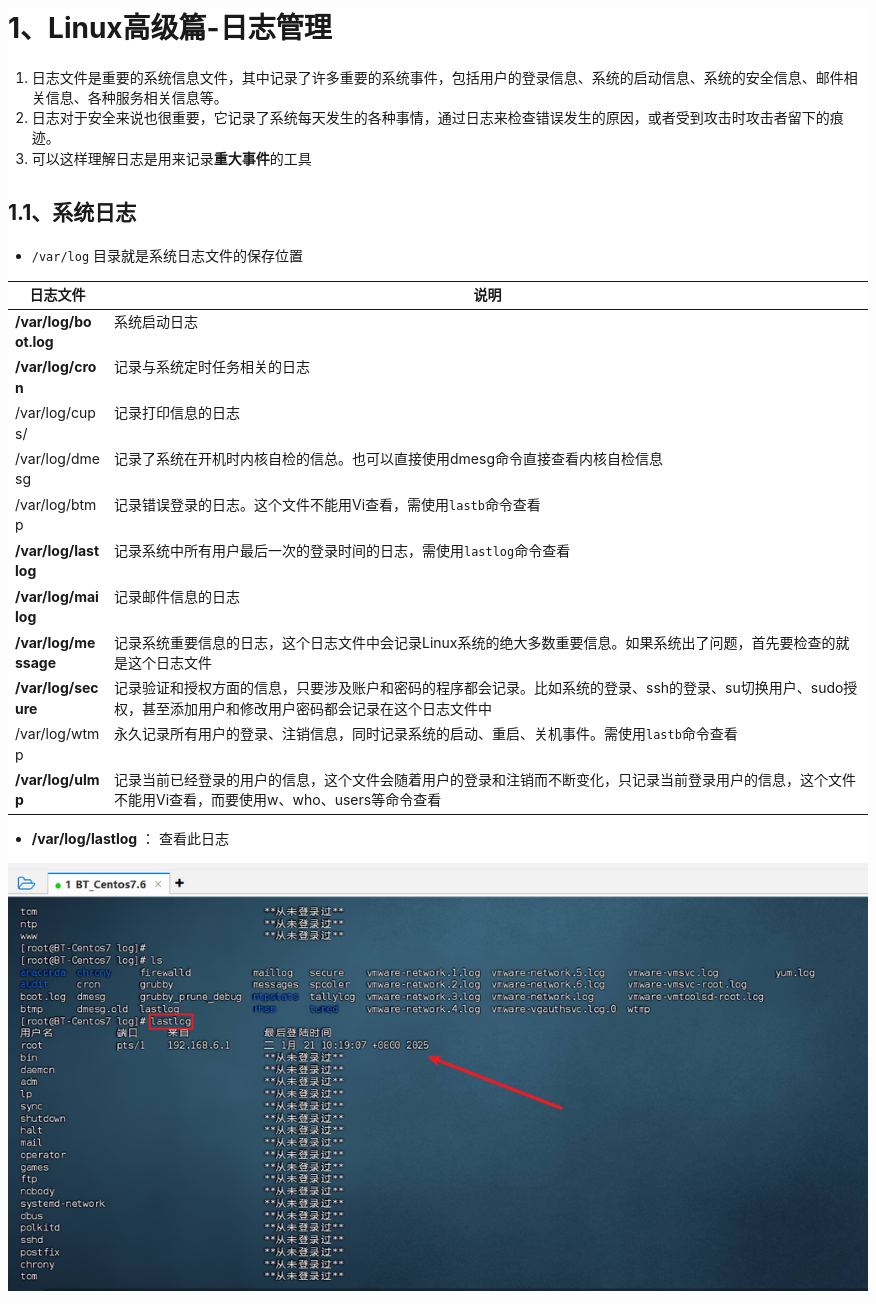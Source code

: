 # 1、Linux高级篇-日志管理

1. 日志文件是重要的系统信息文件，其中记录了许多重要的系统事件，包括用户的登录信息、系统的启动信息、系统的安全信息、邮件相关信息、各种服务相关信息等。
2. 日志对于安全来说也很重要，它记录了系统每天发生的各种事情，通过日志来检查错误发生的原因，或者受到攻击时攻击者留下的痕迹。
3. 可以这样理解日志是用来记录**重大事件**的工具



## 1.1、系统日志

- `/var/log` 目录就是系统日志文件的保存位置

| 日志文件              | 说明                                                         |
| --------------------- | ------------------------------------------------------------ |
| **/var/log/boot.log** | 系统启动日志                                                 |
| **/var/log/cron**     | 记录与系统定时任务相关的日志                                 |
| /var/log/cups/        | 记录打印信息的日志                                           |
| /var/log/dmesg        | 记录了系统在开机时内核自检的信总。也可以直接使用dmesg命令直接查看内核自检信息 |
| /var/log/btmp         | 记录错误登录的日志。这个文件不能用Vi查看，需使用`lastb`命令查看 |
| **/var/log/lastlog**  | 记录系统中所有用户最后一次的登录时间的日志，需使用`lastlog`命令查看 |
| **/var/log/mailog**   | 记录邮件信息的日志                                           |
| **/var/log/message**  | 记录系统重要信息的日志，这个日志文件中会记录Linux系统的绝大多数重要信息。如果系统出了问题，首先要检查的就是这个日志文件 |
| **/var/log/secure**   | 记录验证和授权方面的信息，只要涉及账户和密码的程序都会记录。比如系统的登录、ssh的登录、su切换用户、sudo授权，甚至添加用户和修改用户密码都会记录在这个日志文件中 |
| /var/log/wtmp         | 永久记录所有用户的登录、注销信息，同时记录系统的启动、重启、关机事件。需使用`lastb`命令查看 |
| **/var/log/ulmp**     | 记录当前已经登录的用户的信息，这个文件会随着用户的登录和注销而不断变化，只记录当前登录用户的信息，这个文件不能用Vi查看，而要使用w、who、users等命令查看 |

- **/var/log/lastlog** ： 查看此日志

![](韩顺平Linux(九).assets/1.png)
